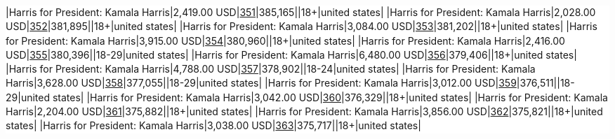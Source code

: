|Harris for President: Kamala Harris|2,419.00 USD|[351](https://www.snap.com/political-ads/asset/19c3314bc1b8f9acc6714a08e62abf863268a2fe1fd9f1e02c0ddaa79c633dc2?mediaType=mp4)|385,165||18+|united states|
|Harris for President: Kamala Harris|2,028.00 USD|[352](https://www.snap.com/political-ads/asset/ca95290d7f9699553c7fcab710c4ddb9b0ec38faaf23689dc2bd73f52eef771c?mediaType=mp4)|381,895||18+|united states|
|Harris for President: Kamala Harris|3,084.00 USD|[353](https://www.snap.com/political-ads/asset/7fa07ba6bad3ffe13d87cdde713ede821c6649b294196dfdfb67c7edddd8fd00?mediaType=mp4)|381,202||18+|united states|
|Harris for President: Kamala Harris|3,915.00 USD|[354](https://www.snap.com/political-ads/asset/15327f933c4579a7e9b0a0a1eca92e5f85cfac283e55de5997c632c5dc5d05f3?mediaType=mp4)|380,960||18+|united states|
|Harris for President: Kamala Harris|2,416.00 USD|[355](https://www.snap.com/political-ads/asset/7182f2fc9f09d9cd09a31a92e13424141c08c0eb79747f69d383df6963390815?mediaType=mp4)|380,396||18-29|united states|
|Harris for President: Kamala Harris|6,480.00 USD|[356](https://www.snap.com/political-ads/asset/4f82d1eaf1c15a9b18f2d716890bfd534056ee4aa2cc8a49e7857ab80e354388?mediaType=mp4)|379,406||18+|united states|
|Harris for President: Kamala Harris|4,788.00 USD|[357](https://www.snap.com/political-ads/asset/53992e81b355b0a6bc1398e68de72c4c99728db56c55ebdfe24f3f4629ea1e87?mediaType=mp4)|378,902||18-24|united states|
|Harris for President: Kamala Harris|3,628.00 USD|[358](https://www.snap.com/political-ads/asset/7b27c7e2c13e3380db563d8281584c1e480cb92b7429949db78a343099a877c9?mediaType=mp4)|377,055||18-29|united states|
|Harris for President: Kamala Harris|3,012.00 USD|[359](https://www.snap.com/political-ads/asset/8008e8d9b31ef70aec758d3d44a660c9ddef3422b4b87904617cffa78bc603a8?mediaType=mp4)|376,511||18-29|united states|
|Harris for President: Kamala Harris|3,042.00 USD|[360](https://www.snap.com/political-ads/asset/46632cfd80710e9dc2254495f345f31e9c45bea5c71294c1b6f8130375caf1d2?mediaType=mp4)|376,329||18+|united states|
|Harris for President: Kamala Harris|2,204.00 USD|[361](https://www.snap.com/political-ads/asset/4e55a19438ffac958bcfc420525606a11b4f9919e19bbc965143991d8af0a93b?mediaType=mp4)|375,882||18+|united states|
|Harris for President: Kamala Harris|3,856.00 USD|[362](https://www.snap.com/political-ads/asset/2ccb3e7383a44af97d6684362bd719839a8c4d75473c628eb1f8b0ee022dba8a?mediaType=mp4)|375,821||18+|united states|
|Harris for President: Kamala Harris|3,038.00 USD|[363](https://www.snap.com/political-ads/asset/572b0b1104b43bc670a496aded429e45830d8e33c0a62a76a92cb3796e25e2ce?mediaType=mp4)|375,717||18+|united states|
